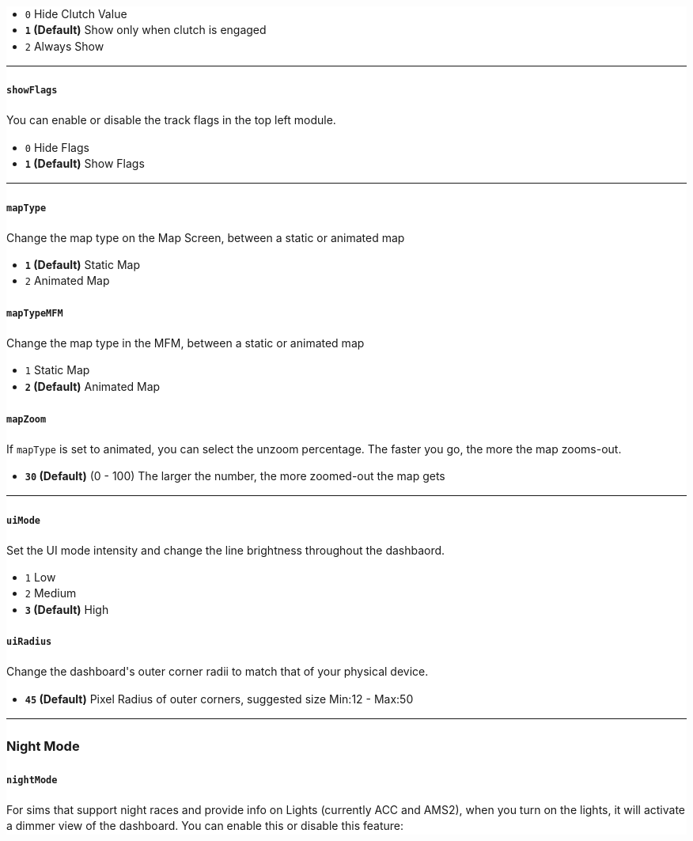 - `0` Hide Clutch Value
- **`1` (Default)** Show only when clutch is engaged
- `2` Always Show

---

#### `showFlags`
You can enable or disable the track flags in the top left module.

- `0` Hide Flags
- **`1` (Default)** Show Flags

---

#### `mapType`
Change the map type on the Map Screen, between a static or animated map

- **`1` (Default)** Static Map
- `2` Animated Map

#### `mapTypeMFM`
Change the map type in the MFM, between a static or animated map

- `1` Static Map
- **`2` (Default)** Animated Map

#### `mapZoom`
If `mapType` is set to animated, you can select the unzoom percentage. The faster you go, the more the map zooms-out.

- **`30` (Default)** (0 - 100) The larger the number, the more zoomed-out the map gets

---

#### `uiMode`
Set the UI mode intensity and change the line brightness throughout the dashbaord.

- `1` Low
- `2` Medium
- **`3` (Default)** High

#### `uiRadius`
Change the dashboard's outer corner radii to match that of your physical device.

- **`45` (Default)** Pixel Radius of outer corners, suggested size Min:12 - Max:50

---

### Night Mode

#### `nightMode`
For sims that support night races and provide info on Lights (currently ACC and AMS2), when you turn on the lights, it will activate a dimmer view of the dashboard. You can enable this or disable this feature:
